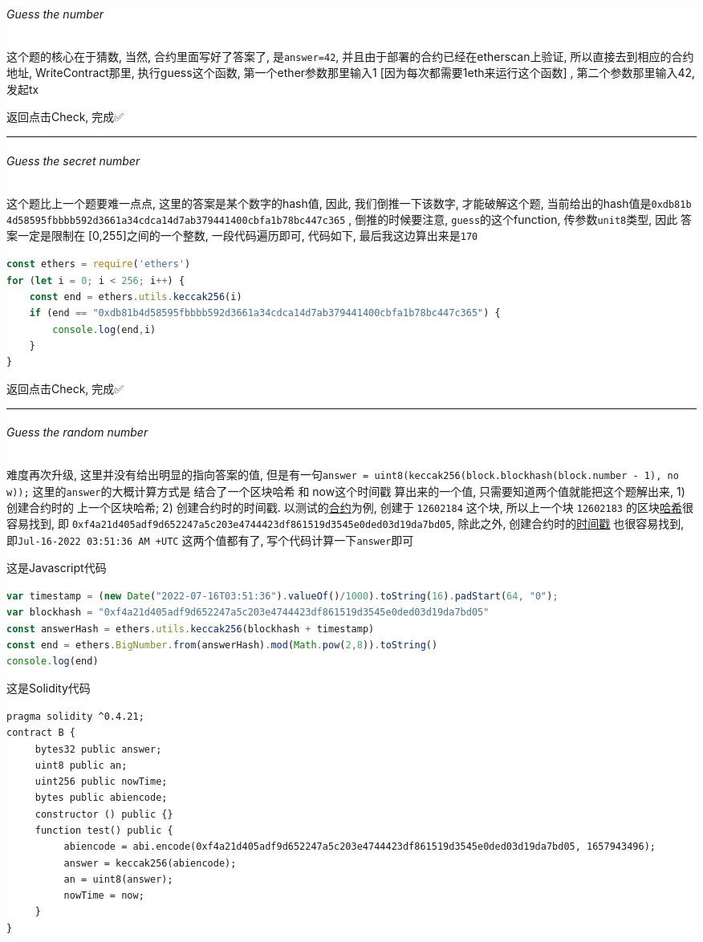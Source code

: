 ###### Guess the number

这个题的核心在于猜数, 当然, 合约里面写好了答案了, 是`answer=42`,  并且由于部署的合约已经在etherscan上验证, 所以直接去到相应的合约地址, WriteContract那里, 执行guess这个函数, 第一个ether参数那里输入1 [因为每次都需要1eth来运行这个函数] , 第二个参数那里输入42, 发起tx

返回点击Check, 完成✅

---

###### Guess the secret number

这个题比上一个题要难一点点, 这里的答案是某个数字的hash值, 因此, 我们倒推一下该数字, 才能破解这个题, 当前给出的hash值是`0xdb81b4d58595fbbbb592d3661a34cdca14d7ab379441400cbfa1b78bc447c365` , 倒推的时候要注意, `guess`的这个function, 传参数`unit8`类型, 因此 答案一定是限制在 [0,255]之间的一个整数, 一段代码遍历即可, 代码如下, 最后我这边算出来是`170`

```javascript
const ethers = require('ethers')
for (let i = 0; i < 256; i++) {
    const end = ethers.utils.keccak256(i)
    if (end == "0xdb81b4d58595fbbbb592d3661a34cdca14d7ab379441400cbfa1b78bc447c365") {
        console.log(end,i)
    }
}
```

返回点击Check, 完成✅

---

###### Guess the random number

难度再次升级, 这里并没有给出明显的指向答案的值, 但是有一句`answer = uint8(keccak256(block.blockhash(block.number - 1), now));`  这里的`answer`的大概计算方式是 结合了一个区块哈希 和 now这个时间戳 算出来的一个值,  只需要知道两个值就能把这个题解出来, 1) 创建合约时的 上一个区块哈希; 2) 创建合约时的时间戳. 以测试的[合约](https://ropsten.etherscan.io/address/0x41689832B8301c47A9aBB2e3bdAaa756F84C1237)为例, 创建于 `12602184` 这个块, 所以上一个块 `12602183` 的区块[哈希](https://ropsten.etherscan.io/block/12602183)很容易找到, 即 `0xf4a21d405adf9d652247a5c203e4744423df861519d3545e0ded03d19da7bd05`,  除此之外, 创建合约时的[时间戳](https://ropsten.etherscan.io/tx/0xa3f02546131de7c84304f36d3de2b8e1642f11c3fa0178913c2bc2a89edf87c6) 也很容易找到, 即`Jul-16-2022 03:51:36 AM +UTC` 这两个值都有了, 写个代码计算一下`answer`即可

这是Javascript代码

```javascript
var timestamp = (new Date("2022-07-16T03:51:36").valueOf()/1000).toString(16).padStart(64, "0");
var blockhash = "0xf4a21d405adf9d652247a5c203e4744423df861519d3545e0ded03d19da7bd05"
const answerHash = ethers.utils.keccak256(blockhash + timestamp)
const end = ethers.BigNumber.from(answerHash).mod(Math.pow(2,8)).toString()
console.log(end)
```

这是Solidity代码 

```solidity
pragma solidity ^0.4.21;
contract B {
     bytes32 public answer;
     uint8 public an;
     uint256 public nowTime;
     bytes public abiencode;
     constructor () public {}
     function test() public {
          abiencode = abi.encode(0xf4a21d405adf9d652247a5c203e4744423df861519d3545e0ded03d19da7bd05, 1657943496);
          answer = keccak256(abiencode);
          an = uint8(answer);
          nowTime = now;
     }
}
```
